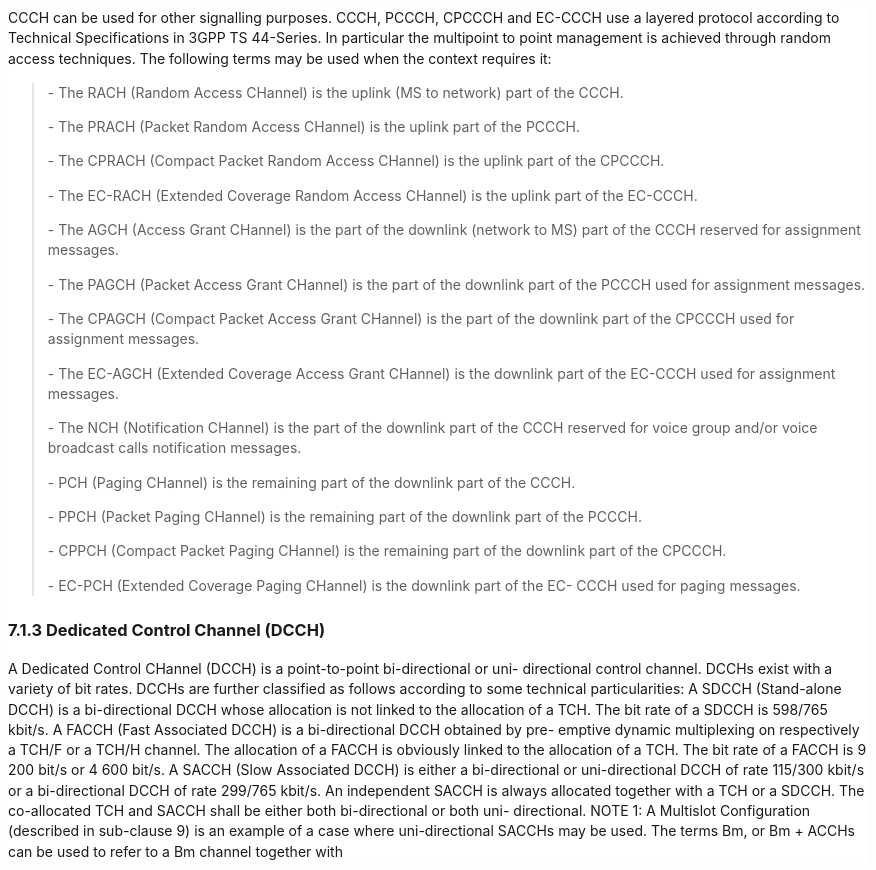 CCCH can be used for other signalling purposes.
CCCH, PCCCH, CPCCCH and EC-CCCH use a layered protocol according to Technical
Specifications in 3GPP TS 44-Series. In particular the multipoint to point
management is achieved through random access techniques.
The following terms may be used when the context requires it:
> \- The RACH (Random Access CHannel) is the uplink (MS to network) part of
> the CCCH.
>
> \- The PRACH (Packet Random Access CHannel) is the uplink part of the PCCCH.
>
> \- The CPRACH (Compact Packet Random Access CHannel) is the uplink part of
> the CPCCCH.
>
> \- The EC-RACH (Extended Coverage Random Access CHannel) is the uplink part
> of the EC-CCCH.
>
> \- The AGCH (Access Grant CHannel) is the part of the downlink (network to
> MS) part of the CCCH reserved for assignment messages.
>
> \- The PAGCH (Packet Access Grant CHannel) is the part of the downlink part
> of the PCCCH used for assignment messages.
>
> \- The CPAGCH (Compact Packet Access Grant CHannel) is the part of the
> downlink part of the CPCCCH used for assignment messages.
>
> \- The EC-AGCH (Extended Coverage Access Grant CHannel) is the downlink part
> of the EC-CCCH used for assignment messages.
>
> \- The NCH (Notification CHannel) is the part of the downlink part of the
> CCCH reserved for voice group and/or voice broadcast calls notification
> messages.
>
> \- PCH (Paging CHannel) is the remaining part of the downlink part of the
> CCCH.
>
> \- PPCH (Packet Paging CHannel) is the remaining part of the downlink part
> of the PCCCH.
>
> \- CPPCH (Compact Packet Paging CHannel) is the remaining part of the
> downlink part of the CPCCCH.
>
> \- EC-PCH (Extended Coverage Paging CHannel) is the downlink part of the EC-
> CCCH used for paging messages.
### 7.1.3 Dedicated Control Channel (DCCH)
A Dedicated Control CHannel (DCCH) is a point-to-point bi-directional or uni-
directional control channel.
DCCHs exist with a variety of bit rates.
DCCHs are further classified as follows according to some technical
particularities:
A SDCCH (Stand-alone DCCH) is a bi-directional DCCH whose allocation is not
linked to the allocation of a TCH. The bit rate of a SDCCH is 598/765 kbit/s.
A FACCH (Fast Associated DCCH) is a bi-directional DCCH obtained by pre-
emptive dynamic multiplexing on respectively a TCH/F or a TCH/H channel. The
allocation of a FACCH is obviously linked to the allocation of a TCH. The bit
rate of a FACCH is 9 200 bit/s or 4 600 bit/s.
A SACCH (Slow Associated DCCH) is either a bi-directional or uni-directional
DCCH of rate 115/300 kbit/s or a bi-directional DCCH of rate 299/765 kbit/s.
An independent SACCH is always allocated together with a TCH or a SDCCH. The
co-allocated TCH and SACCH shall be either both bi-directional or both uni-
directional.
NOTE 1: A Multislot Configuration (described in sub-clause 9) is an example of
a case where uni-directional SACCHs may be used.
The terms Bm, or Bm + ACCHs can be used to refer to a Bm channel together with